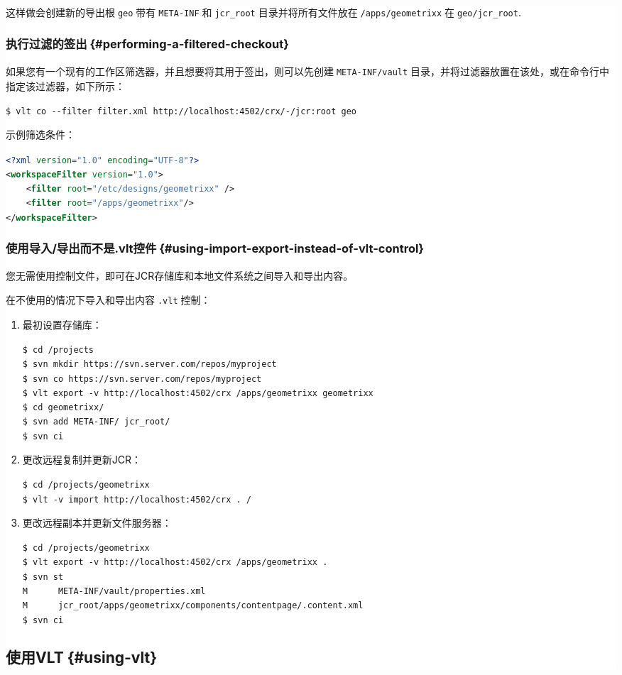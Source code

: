 这样做会创建新的导出根 `geo` 带有 `META-INF` 和 `jcr_root` 目录并将所有文件放在 `/apps/geometrixx` 在 `geo/jcr_root`.

### 执行过滤的签出 {#performing-a-filtered-checkout}

如果您有一个现有的工作区筛选器，并且想要将其用于签出，则可以先创建 `META-INF/vault` 目录，并将过滤器放置在该处，或在命令行中指定该过滤器，如下所示：

```shell
$ vlt co --filter filter.xml http://localhost:4502/crx/-/jcr:root geo
```

示例筛选条件：

```xml
<?xml version="1.0" encoding="UTF-8"?>
<workspaceFilter version="1.0">
    <filter root="/etc/designs/geometrixx" />
    <filter root="/apps/geometrixx"/>
</workspaceFilter>
```

### 使用导入/导出而不是.vlt控件 {#using-import-export-instead-of-vlt-control}

您无需使用控制文件，即可在JCR存储库和本地文件系统之间导入和导出内容。

在不使用的情况下导入和导出内容 `.vlt` 控制：

1. 最初设置存储库：

   ```shell
   $ cd /projects
   $ svn mkdir https://svn.server.com/repos/myproject
   $ svn co https://svn.server.com/repos/myproject
   $ vlt export -v http://localhost:4502/crx /apps/geometrixx geometrixx
   $ cd geometrixx/
   $ svn add META-INF/ jcr_root/
   $ svn ci
   ```

1. 更改远程复制并更新JCR：

   ```shell
   $ cd /projects/geometrixx
   $ vlt -v import http://localhost:4502/crx . /
   ```

1. 更改远程副本并更新文件服务器：

   ```shell
   $ cd /projects/geometrixx
   $ vlt export -v http://localhost:4502/crx /apps/geometrixx .
   $ svn st
   M      META-INF/vault/properties.xml
   M      jcr_root/apps/geometrixx/components/contentpage/.content.xml
   $ svn ci
   ```

## 使用VLT {#using-vlt}

